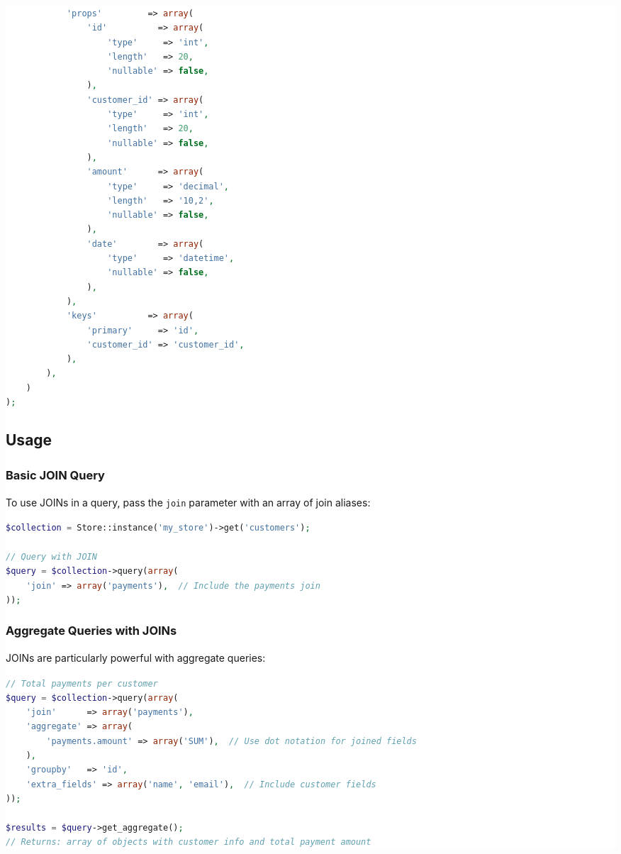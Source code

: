 ```php
            'props'         => array(
                'id'          => array(
                    'type'     => 'int',
                    'length'   => 20,
                    'nullable' => false,
                ),
                'customer_id' => array(
                    'type'     => 'int',
                    'length'   => 20,
                    'nullable' => false,
                ),
                'amount'      => array(
                    'type'     => 'decimal',
                    'length'   => '10,2',
                    'nullable' => false,
                ),
                'date'        => array(
                    'type'     => 'datetime',
                    'nullable' => false,
                ),
            ),
            'keys'          => array(
                'primary'     => 'id',
                'customer_id' => 'customer_id',
            ),
        ),
    )
);
```

## Usage

### Basic JOIN Query

To use JOINs in a query, pass the `join` parameter with an array of join aliases:

```php
$collection = Store::instance('my_store')->get('customers');

// Query with JOIN
$query = $collection->query(array(
    'join' => array('payments'),  // Include the payments join
));
```

### Aggregate Queries with JOINs

JOINs are particularly powerful with aggregate queries:

```php
// Total payments per customer
$query = $collection->query(array(
    'join'      => array('payments'),
    'aggregate' => array(
        'payments.amount' => array('SUM'),  // Use dot notation for joined fields
    ),
    'groupby'   => 'id',
    'extra_fields' => array('name', 'email'),  // Include customer fields
));

$results = $query->get_aggregate();
// Returns: array of objects with customer info and total payment amount
```
